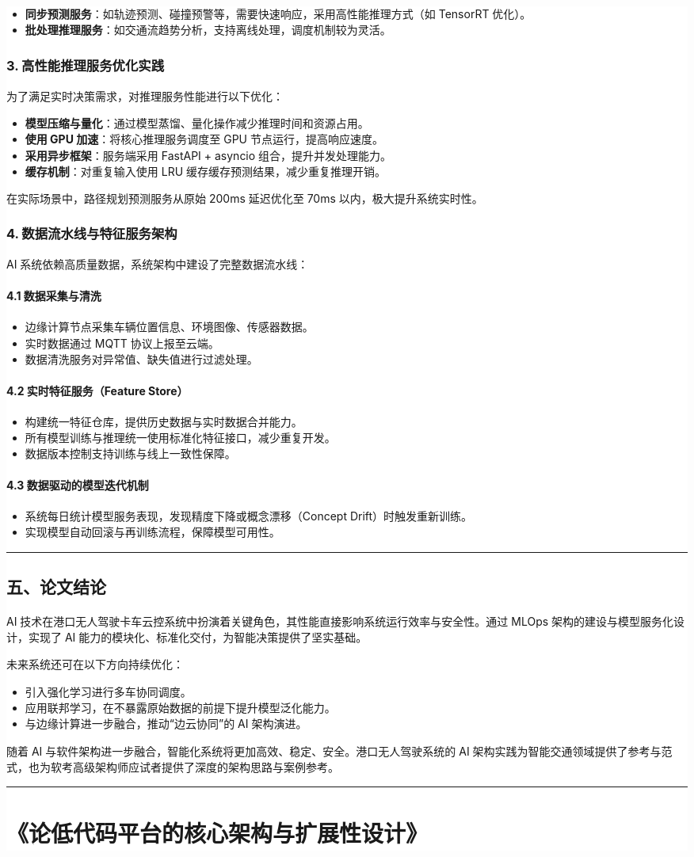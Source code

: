 - **同步预测服务**：如轨迹预测、碰撞预警等，需要快速响应，采用高性能推理方式（如 TensorRT 优化）。
- **批处理推理服务**：如交通流趋势分析，支持离线处理，调度机制较为灵活。

### **3. 高性能推理服务优化实践**

为了满足实时决策需求，对推理服务性能进行以下优化：



- **模型压缩与量化**：通过模型蒸馏、量化操作减少推理时间和资源占用。
- **使用 GPU 加速**：将核心推理服务调度至 GPU 节点运行，提高响应速度。
- **采用异步框架**：服务端采用 FastAPI + asyncio 组合，提升并发处理能力。
- **缓存机制**：对重复输入使用 LRU 缓存缓存预测结果，减少重复推理开销。

在实际场景中，路径规划预测服务从原始 200ms 延迟优化至 70ms 以内，极大提升系统实时性。

### **4. 数据流水线与特征服务架构**

AI 系统依赖高质量数据，系统架构中建设了完整数据流水线：

#### **4.1 数据采集与清洗**

- 边缘计算节点采集车辆位置信息、环境图像、传感器数据。
- 实时数据通过 MQTT 协议上报至云端。
- 数据清洗服务对异常值、缺失值进行过滤处理。

#### **4.2 实时特征服务（Feature Store）**

- 构建统一特征仓库，提供历史数据与实时数据合并能力。
- 所有模型训练与推理统一使用标准化特征接口，减少重复开发。
- 数据版本控制支持训练与线上一致性保障。

#### **4.3 数据驱动的模型迭代机制**

- 系统每日统计模型服务表现，发现精度下降或概念漂移（Concept Drift）时触发重新训练。
- 实现模型自动回滚与再训练流程，保障模型可用性。

------

## **五、论文结论**

AI 技术在港口无人驾驶卡车云控系统中扮演着关键角色，其性能直接影响系统运行效率与安全性。通过 MLOps 架构的建设与模型服务化设计，实现了 AI 能力的模块化、标准化交付，为智能决策提供了坚实基础。

未来系统还可在以下方向持续优化：

- 引入强化学习进行多车协同调度。
- 应用联邦学习，在不暴露原始数据的前提下提升模型泛化能力。
- 与边缘计算进一步融合，推动“边云协同”的 AI 架构演进。

随着 AI 与软件架构进一步融合，智能化系统将更加高效、稳定、安全。港口无人驾驶系统的 AI 架构实践为智能交通领域提供了参考与范式，也为软考高级架构师应试者提供了深度的架构思路与案例参考。



-----

# 《论低代码平台的核心架构与扩展性设计》
